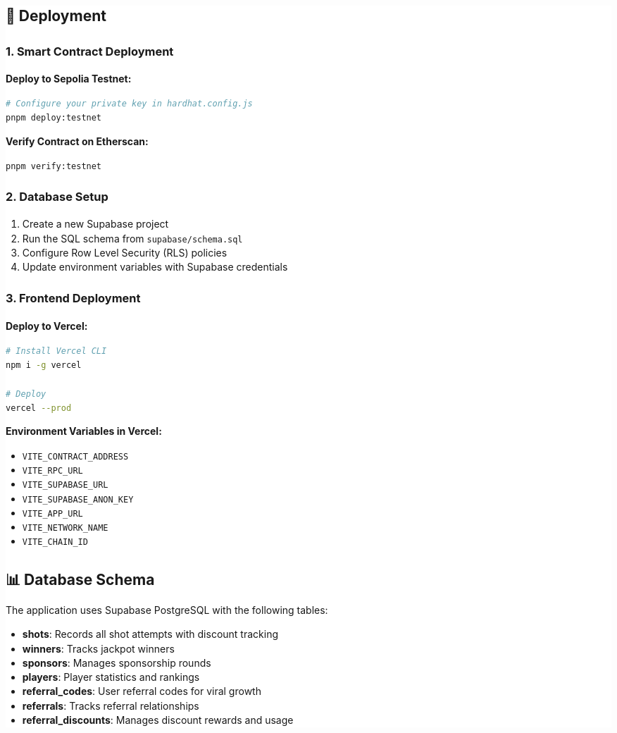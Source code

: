 ## 🚀 Deployment

### 1. Smart Contract Deployment

**Deploy to Sepolia Testnet:**
```bash
# Configure your private key in hardhat.config.js
pnpm deploy:testnet
```

**Verify Contract on Etherscan:**
```bash
pnpm verify:testnet
```

### 2. Database Setup

1. Create a new Supabase project
2. Run the SQL schema from `supabase/schema.sql`
3. Configure Row Level Security (RLS) policies
4. Update environment variables with Supabase credentials

### 3. Frontend Deployment

**Deploy to Vercel:**
```bash
# Install Vercel CLI
npm i -g vercel

# Deploy
vercel --prod
```

**Environment Variables in Vercel:**
- `VITE_CONTRACT_ADDRESS`
- `VITE_RPC_URL`
- `VITE_SUPABASE_URL`
- `VITE_SUPABASE_ANON_KEY`
- `VITE_APP_URL`
- `VITE_NETWORK_NAME`
- `VITE_CHAIN_ID`

## 📊 Database Schema

The application uses Supabase PostgreSQL with the following tables:

- **shots**: Records all shot attempts with discount tracking
- **winners**: Tracks jackpot winners
- **sponsors**: Manages sponsorship rounds
- **players**: Player statistics and rankings
- **referral_codes**: User referral codes for viral growth
- **referrals**: Tracks referral relationships
- **referral_discounts**: Manages discount rewards and usage
